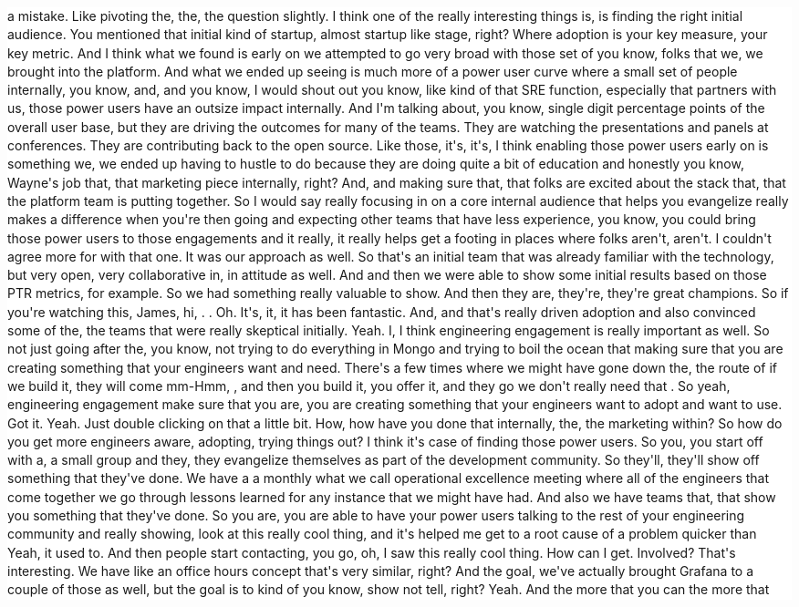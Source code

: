a mistake. Like pivoting the, the, the question slightly. I think one
of the really interesting things is, is finding the right initial audience. You mentioned that initial kind of
startup, almost startup like stage, right? Where adoption is your key
measure, your key metric. And I think what we found is early
on we attempted to go very broad with those set of you know, folks
that we, we brought into the platform. And what we ended up seeing is
much more of a power user curve where a small set of people internally,
you know, and, and you know, I would shout out you know,
like kind of that SRE function, especially that partners with us, those power users have an
outsize impact internally. And I'm talking about, you know, single digit percentage points
of the overall user base, but they are driving the
outcomes for many of the teams. They are watching the presentations
and panels at conferences. They are contributing back to the
open source. Like those, it's, it's, I think enabling those power
users early on is something we, we ended up having to hustle to
do because they are doing quite a bit of education and honestly
you know, Wayne's job that, that marketing piece internally,
right? And, and making sure that, that folks are excited
about the stack that, that the platform team
is putting together. So I would say really
focusing in on a core internal audience that helps you evangelize really
makes a difference when you're then going and expecting other teams
that have less experience, you know, you could bring those power users
to those engagements and it really, it really helps get a footing in
places where folks aren't, aren't. I couldn't agree more for with that
one. It was our approach as well. So that's an initial team that was
already familiar with the technology, but very open, very collaborative
in, in attitude as well. And and then we were able to
show some initial results based on those PTR metrics, for example. So we had something really valuable
to show. And then they are, they're, they're great champions. So if you're
watching this, James, hi, . . Oh. It's, it, it has been fantastic. And, and that's really driven adoption
and also convinced some of the, the teams that were really
skeptical initially. Yeah. I, I think engineering
engagement is really important as well. So not just going after the, you know, not trying to do everything in Mongo
and trying to boil the ocean that making sure that you are creating something
that your engineers want and need. There's a few times where
we might have gone down the, the route of if we build it, they
will come mm-Hmm, , and then you build it, you offer it, and they go we don't really
need that . So yeah, engineering engagement
make sure that you are, you are creating something that your
engineers want to adopt and want to use. Got it. Yeah. Just double clicking
on that a little bit. How, how have you done that internally,
the, the marketing within? So how do you get more engineers
aware, adopting, trying things out? I think it's case of finding
those power users. So you, you start off with a,
a small group and they, they evangelize themselves as
part of the development community. So they'll, they'll show off
something that they've done. We have a a monthly what we
call operational excellence meeting where all of the engineers that
come together we go through lessons learned for any instance
that we might have had. And also we have teams that, that show
you something that they've done. So you are, you are able to have your power users
talking to the rest of your engineering community and really showing,
look at this really cool thing, and it's helped me get to a root
cause of a problem quicker than Yeah, it used to. And then people
start contacting, you go, oh, I saw this really cool
thing. How can I get. Involved? That's interesting. We have like an office hours concept
that's very similar, right? And the goal, we've actually brought Grafana
to a couple of those as well, but the goal is to kind of you
know, show not tell, right? Yeah. And the more that you can the more that